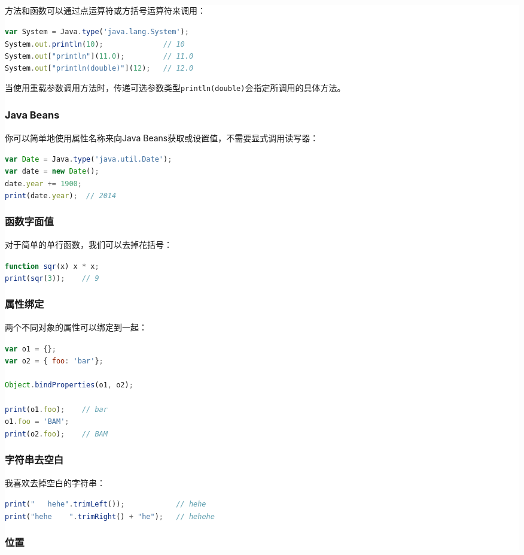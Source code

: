 方法和函数可以通过点运算符或方括号运算符来调用：

```js
var System = Java.type('java.lang.System');
System.out.println(10);              // 10
System.out["println"](11.0);         // 11.0
System.out["println(double)"](12);   // 12.0
```

当使用重载参数调用方法时，传递可选参数类型`println(double)`会指定所调用的具体方法。

### Java Beans

你可以简单地使用属性名称来向Java Beans获取或设置值，不需要显式调用读写器：

```js
var Date = Java.type('java.util.Date');
var date = new Date();
date.year += 1900;
print(date.year);  // 2014
```

### 函数字面值

对于简单的单行函数，我们可以去掉花括号：

```js
function sqr(x) x * x;
print(sqr(3));    // 9
```

### 属性绑定

两个不同对象的属性可以绑定到一起：

```js
var o1 = {};
var o2 = { foo: 'bar'};

Object.bindProperties(o1, o2);

print(o1.foo);    // bar
o1.foo = 'BAM';
print(o2.foo);    // BAM
```

### 字符串去空白

我喜欢去掉空白的字符串：

```js
print("   hehe".trimLeft());            // hehe
print("hehe    ".trimRight() + "he");   // hehehe
```

### 位置
